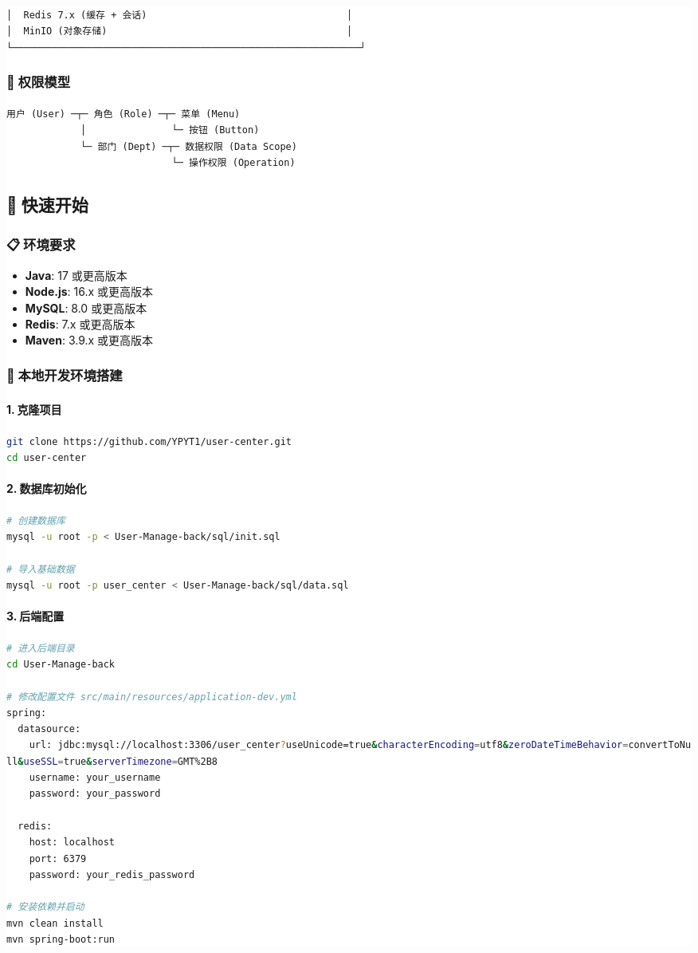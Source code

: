 ```
│  Redis 7.x (缓存 + 会话)                                   │
│  MinIO (对象存储)                                          │
└─────────────────────────────────────────────────────────────┘
```

### 🔐 权限模型
```
用户 (User) ─┬─ 角色 (Role) ─┬─ 菜单 (Menu)
             │               └─ 按钮 (Button)
             └─ 部门 (Dept) ─┬─ 数据权限 (Data Scope)
                             └─ 操作权限 (Operation)
```

## 🚀 快速开始

### 📋 环境要求

- **Java**: 17 或更高版本
- **Node.js**: 16.x 或更高版本
- **MySQL**: 8.0 或更高版本
- **Redis**: 7.x 或更高版本
- **Maven**: 3.9.x 或更高版本

### 🔧 本地开发环境搭建

#### 1. 克隆项目
```bash
git clone https://github.com/YPYT1/user-center.git
cd user-center
```

#### 2. 数据库初始化
```bash
# 创建数据库
mysql -u root -p < User-Manage-back/sql/init.sql

# 导入基础数据
mysql -u root -p user_center < User-Manage-back/sql/data.sql
```

#### 3. 后端配置
```bash
# 进入后端目录
cd User-Manage-back

# 修改配置文件 src/main/resources/application-dev.yml
spring:
  datasource:
    url: jdbc:mysql://localhost:3306/user_center?useUnicode=true&characterEncoding=utf8&zeroDateTimeBehavior=convertToNull&useSSL=true&serverTimezone=GMT%2B8
    username: your_username
    password: your_password
  
  redis:
    host: localhost
    port: 6379
    password: your_redis_password

# 安装依赖并启动
mvn clean install
mvn spring-boot:run
```
